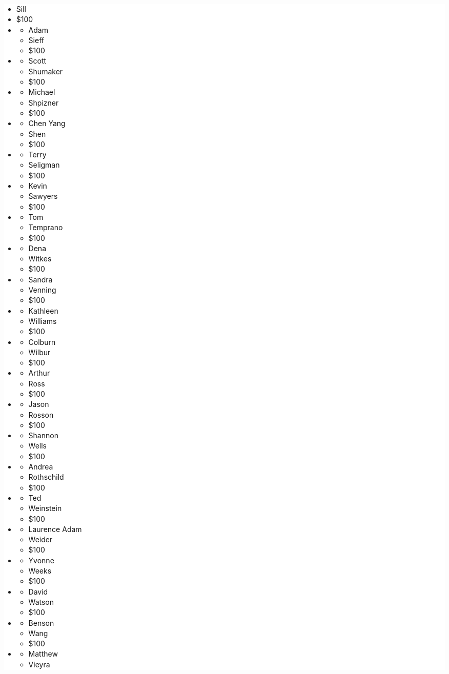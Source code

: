   - Sill
  - $100
- - Adam
  - Sieff
  - $100
- - Scott
  - Shumaker
  - $100
- - Michael
  - Shpizner
  - $100
- - Chen Yang
  - Shen
  - $100
- - Terry
  - Seligman
  - $100
- - Kevin
  - Sawyers
  - $100
- - Tom
  - Temprano
  - $100
- - Dena
  - Witkes
  - $100
- - Sandra
  - Venning
  - $100
- - Kathleen
  - Williams
  - $100
- - Colburn
  - Wilbur
  - $100
- - Arthur
  - Ross
  - $100
- - Jason
  - Rosson
  - $100
- - Shannon
  - Wells
  - $100
- - Andrea
  - Rothschild
  - $100
- - Ted
  - Weinstein
  - $100
- - Laurence Adam
  - Weider
  - $100
- - Yvonne
  - Weeks
  - $100
- - David
  - Watson
  - $100
- - Benson
  - Wang
  - $100
- - Matthew
  - Vieyra